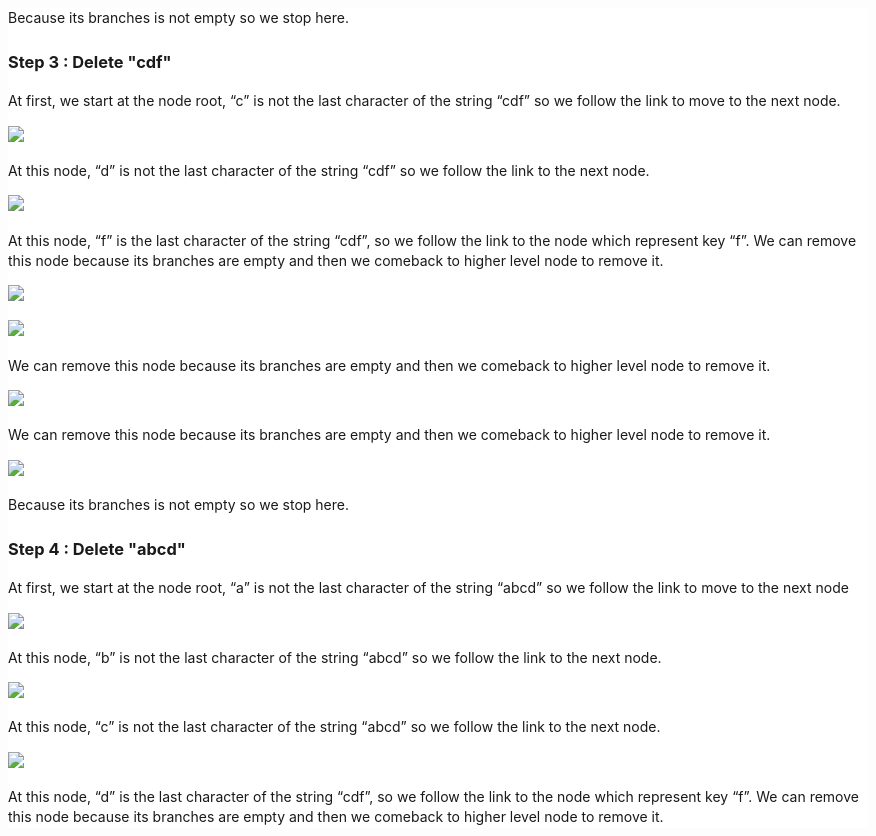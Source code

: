 Because its branches is not empty so we stop here.

### Step 3 : Delete "cdf"
At first, we start at the node root, “c” is not the last character of the string “cdf” so we follow the link to move to the next node.

![](https://github.com/trunghieumickey/at1-hcmus-trie-project/raw/main/picture/Example024.png)

At this node, “d” is not the last character of the string “cdf” so we follow the link to the next node.

![](https://github.com/trunghieumickey/at1-hcmus-trie-project/raw/main/picture/Example025.png)

At this node, “f” is the last character of the string “cdf”, so we follow the link to the node which represent key “f”. We can remove this node because its branches are empty and then we comeback to higher level node to remove it.

![](https://github.com/trunghieumickey/at1-hcmus-trie-project/raw/main/picture/Example026.png)

![](https://github.com/trunghieumickey/at1-hcmus-trie-project/raw/main/picture/Example027.png)

We can remove this node because its branches are empty and then we comeback to higher level node to remove it.

![](https://github.com/trunghieumickey/at1-hcmus-trie-project/raw/main/picture/Example028.png)

We can remove this node because its branches are empty and then we comeback to higher level node to remove it.

![](https://github.com/trunghieumickey/at1-hcmus-trie-project/raw/main/picture/Example029.png)

Because its branches is not empty so we stop here.

### Step 4 : Delete "abcd"
At first, we start at the node root, “a” is not the last character of the string “abcd” so we follow the link to move to the next node

![](https://github.com/trunghieumickey/at1-hcmus-trie-project/raw/main/picture/Example030.png)

At this node, “b” is not the last character of the string “abcd” so we follow the link to the next node.

![](https://github.com/trunghieumickey/at1-hcmus-trie-project/raw/main/picture/Example031.png)

At this node, “c” is not the last character of the string “abcd” so we follow the link to the next node.

![](https://github.com/trunghieumickey/at1-hcmus-trie-project/raw/main/picture/Example032.png)

At this node, “d” is the last character of the string “cdf”, so we follow the link to the node which represent key “f”. We can remove this node because its branches are empty and then we comeback to higher level node to remove it.
